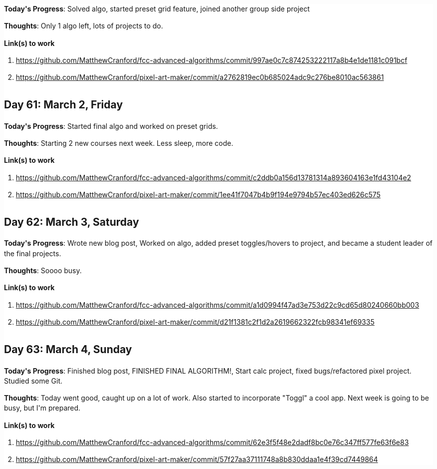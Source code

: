 **Today's Progress**: Solved algo, started preset grid feature, joined another group side project

**Thoughts**: Only 1 algo left, lots of projects to do.

**Link(s) to work**

1. https://github.com/MatthewCranford/fcc-advanced-algorithms/commit/997ae0c7c874253222117a8b4e1de1181c091bcf

2. https://github.com/MatthewCranford/pixel-art-maker/commit/a2762819ec0b685024adc9c276be8010ac563861


## Day 61: March 2, Friday

**Today's Progress**: Started final algo and worked on preset grids.

**Thoughts**: Starting 2 new courses next week. Less sleep, more code.

**Link(s) to work**

1. https://github.com/MatthewCranford/fcc-advanced-algorithms/commit/c2ddb0a156d13781314a893604163e1fd43104e2

2. https://github.com/MatthewCranford/pixel-art-maker/commit/1ee41f7047b4b9f194e9794b57ec403ed626c575


## Day 62: March 3, Saturday

**Today's Progress**: Wrote new blog post, Worked on algo, added preset toggles/hovers to project, and became a student leader of the final projects.

**Thoughts**: Soooo busy.

**Link(s) to work** 

1. https://github.com/MatthewCranford/fcc-advanced-algorithms/commit/a1d0994f47ad3e753d22c9cd65d80240660bb003

2. https://github.com/MatthewCranford/pixel-art-maker/commit/d21f1381c2f1d2a2619662322fcb98341ef69335


## Day 63: March 4, Sunday

**Today's Progress**: Finished blog post, FINISHED FINAL ALGORITHM!, Start calc project, fixed bugs/refactored pixel project. Studied some Git.

**Thoughts**: Today went good, caught up on a lot of work. Also started to incorporate "Toggl" a cool app. Next week is going to be busy, but I'm prepared. 

**Link(s) to work** 

1. https://github.com/MatthewCranford/fcc-advanced-algorithms/commit/62e3f5f48e2dadf8bc0e76c347ff577fe63f6e83

2. https://github.com/MatthewCranford/pixel-art-maker/commit/57f27aa37111748a8b830ddaa1e4f39cd7449864
